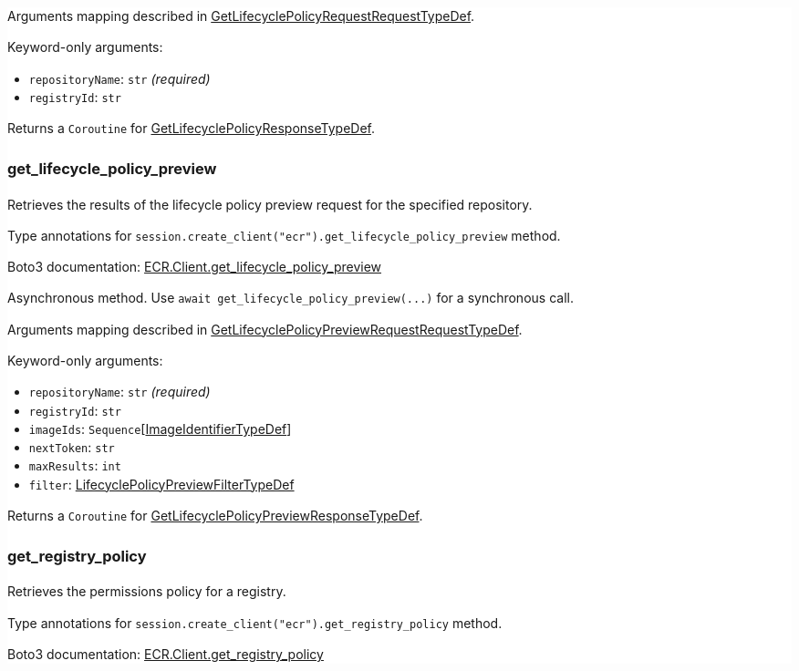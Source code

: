 Arguments mapping described in
[GetLifecyclePolicyRequestRequestTypeDef](./type_defs.md#getlifecyclepolicyrequestrequesttypedef).

Keyword-only arguments:

- `repositoryName`: `str` *(required)*
- `registryId`: `str`

Returns a `Coroutine` for
[GetLifecyclePolicyResponseTypeDef](./type_defs.md#getlifecyclepolicyresponsetypedef).

<a id="get\_lifecycle\_policy\_preview"></a>

### get_lifecycle_policy_preview

Retrieves the results of the lifecycle policy preview request for the specified
repository.

Type annotations for
`session.create_client("ecr").get_lifecycle_policy_preview` method.

Boto3 documentation:
[ECR.Client.get_lifecycle_policy_preview](https://boto3.amazonaws.com/v1/documentation/api/latest/reference/services/ecr.html#ECR.Client.get_lifecycle_policy_preview)

Asynchronous method. Use `await get_lifecycle_policy_preview(...)` for a
synchronous call.

Arguments mapping described in
[GetLifecyclePolicyPreviewRequestRequestTypeDef](./type_defs.md#getlifecyclepolicypreviewrequestrequesttypedef).

Keyword-only arguments:

- `repositoryName`: `str` *(required)*
- `registryId`: `str`
- `imageIds`:
  `Sequence`\[[ImageIdentifierTypeDef](./type_defs.md#imageidentifiertypedef)\]
- `nextToken`: `str`
- `maxResults`: `int`
- `filter`:
  [LifecyclePolicyPreviewFilterTypeDef](./type_defs.md#lifecyclepolicypreviewfiltertypedef)

Returns a `Coroutine` for
[GetLifecyclePolicyPreviewResponseTypeDef](./type_defs.md#getlifecyclepolicypreviewresponsetypedef).

<a id="get\_registry\_policy"></a>

### get_registry_policy

Retrieves the permissions policy for a registry.

Type annotations for `session.create_client("ecr").get_registry_policy` method.

Boto3 documentation:
[ECR.Client.get_registry_policy](https://boto3.amazonaws.com/v1/documentation/api/latest/reference/services/ecr.html#ECR.Client.get_registry_policy)
